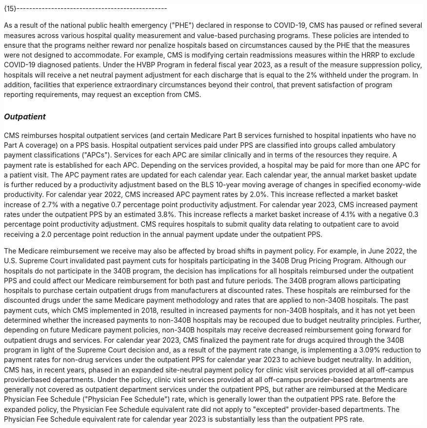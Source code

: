 {15}------------------------------------------------

As a result of the national public health emergency ("PHE") declared in response to COVID-19, CMS has paused or refined several measures across various hospital quality measurement and value-based purchasing programs. These policies are intended to ensure that the programs neither reward nor penalize hospitals based on circumstances caused by the PHE that the measures were not designed to accommodate. For example, CMS is modifying certain readmissions measures within the HRRP to exclude COVID-19 diagnosed patients. Under the HVBP Program in federal fiscal year 2023, as a result of the measure suppression policy, hospitals will receive a net neutral payment adjustment for each discharge that is equal to the 2% withheld under the program. In addition, facilities that experience extraordinary circumstances beyond their control, that prevent satisfaction of program reporting requirements, may request an exception from CMS.

### *Outpatient*

CMS reimburses hospital outpatient services (and certain Medicare Part B services furnished to hospital inpatients who have no Part A coverage) on a PPS basis. Hospital outpatient services paid under PPS are classified into groups called ambulatory payment classifications ("APCs"). Services for each APC are similar clinically and in terms of the resources they require. A payment rate is established for each APC. Depending on the services provided, a hospital may be paid for more than one APC for a patient visit. The APC payment rates are updated for each calendar year. Each calendar year, the annual market basket update is further reduced by a productivity adjustment based on the BLS 10-year moving average of changes in specified economy-wide productivity. For calendar year 2022, CMS increased APC payment rates by 2.0%. This increase reflected a market basket increase of 2.7% with a negative 0.7 percentage point productivity adjustment. For calendar year 2023, CMS increased payment rates under the outpatient PPS by an estimated 3.8%. This increase reflects a market basket increase of 4.1% with a negative 0.3 percentage point productivity adjustment. CMS requires hospitals to submit quality data relating to outpatient care to avoid receiving a 2.0 percentage point reduction in the annual payment update under the outpatient PPS.

The Medicare reimbursement we receive may also be affected by broad shifts in payment policy. For example, in June 2022, the U.S. Supreme Court invalidated past payment cuts for hospitals participating in the 340B Drug Pricing Program. Although our hospitals do not participate in the 340B program, the decision has implications for all hospitals reimbursed under the outpatient PPS and could affect our Medicare reimbursement for both past and future periods. The 340B program allows participating hospitals to purchase certain outpatient drugs from manufacturers at discounted rates. These hospitals are reimbursed for the discounted drugs under the same Medicare payment methodology and rates that are applied to non-340B hospitals. The past payment cuts, which CMS implemented in 2018, resulted in increased payments for non-340B hospitals, and it has not yet been determined whether the increased payments to non-340B hospitals may be recouped due to budget neutrality principles. Further, depending on future Medicare payment policies, non-340B hospitals may receive decreased reimbursement going forward for outpatient drugs and services. For calendar year 2023, CMS finalized the payment rate for drugs acquired through the 340B program in light of the Supreme Court decision and, as a result of the payment rate change, is implementing a 3.09% reduction to payment rates for non-drug services under the outpatient PPS for calendar year 2023 to achieve budget neutrality. In addition, CMS has, in recent years, phased in an expanded site-neutral payment policy for clinic visit services provided at all off-campus providerbased departments. Under the policy, clinic visit services provided at all off-campus provider-based departments are generally not covered as outpatient department services under the outpatient PPS, but rather are reimbursed at the Medicare Physician Fee Schedule ("Physician Fee Schedule") rate, which is generally lower than the outpatient PPS rate. Before the expanded policy, the Physician Fee Schedule equivalent rate did not apply to "excepted" provider-based departments. The Physician Fee Schedule equivalent rate for calendar year 2023 is substantially less than the outpatient PPS rate.
